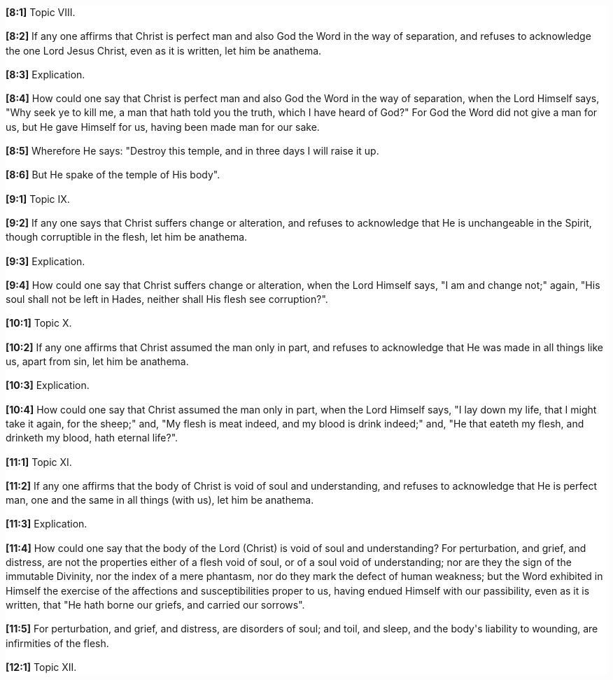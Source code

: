 **[8:1]** Topic VIII.

**[8:2]** If any one affirms that Christ is perfect man and also God the Word in the way of separation, and refuses to acknowledge the one Lord Jesus Christ, even as it is written, let him be anathema.

**[8:3]** Explication.

**[8:4]** How could one say that Christ is perfect man and also God the Word in the way of separation, when the Lord Himself says, "Why seek ye to kill me, a man that hath told you the truth, which I have heard of God?" For God the Word did not give a man for us, but He gave Himself for us, having been made man for our sake.

**[8:5]** Wherefore He says: "Destroy this temple, and in three days I will raise it up.

**[8:6]** But He spake of the temple of His body".

**[9:1]** Topic IX.

**[9:2]** If any one says that Christ suffers change or alteration, and refuses to acknowledge that He is unchangeable in the Spirit, though corruptible in the flesh, let him be anathema.

**[9:3]** Explication.

**[9:4]** How could one say that Christ suffers change or alteration, when the Lord Himself says, "I am and change not;" again, "His soul shall not be left in Hades, neither shall His flesh see corruption?".

**[10:1]** Topic X.

**[10:2]** If any one affirms that Christ assumed the man only in part, and refuses to acknowledge that He was made in all things like us, apart from sin, let him be anathema.

**[10:3]** Explication.

**[10:4]** How could one say that Christ assumed the man only in part, when the Lord Himself says, "I lay down my life, that I might take it again, for the sheep;" and, "My flesh is meat indeed, and my blood is drink indeed;" and, "He that eateth my flesh, and drinketh my blood, hath eternal life?".

**[11:1]** Topic XI.

**[11:2]** If any one affirms that the body of Christ is void of soul and understanding, and refuses to acknowledge that He is perfect man, one and the same in all things (with us), let him be anathema.

**[11:3]** Explication.

**[11:4]** How could one say that the body of the Lord (Christ) is void of soul and understanding? For perturbation, and grief, and distress, are not the properties either of a flesh void of soul, or of a soul void of understanding; nor are they the sign of the immutable Divinity, nor the index of a mere phantasm, nor do they mark the defect of human weakness; but the Word exhibited in Himself the exercise of the affections and susceptibilities proper to us, having endued Himself with our passibility, even as it is written, that "He hath borne our griefs, and carried our sorrows".

**[11:5]** For perturbation, and grief, and distress, are disorders of soul; and toil, and sleep, and the body's liability to wounding, are infirmities of the flesh.

**[12:1]** Topic XII.
